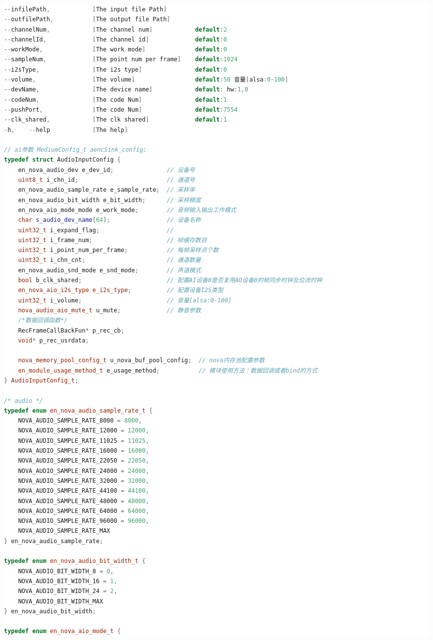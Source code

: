 ```c++
--infilePath,            [The input file Path]
--outfilePath,           [The output file Path]
--channelNum,            [The channel num]            default:2
--channelId,             [The channel id]             default:0
--workMode,              [The work mode]              default:0
--sampleNum,             [The point num per frame]    default:1024
--i2sType,               [The i2s type]               default:0
--volume,                [The volume]                 default:50 音量[alsa:0-100]
--devName,               [The device name]            default: hw:1,0
--codeNum,               [The code Num]               default:1
--pushPort,              [The code Num]               default:7554
--clk_shared,            [The clk shared]             default:1
-h,    --help            [The help]

// ai参数 MediumConfig_t aencSink_config;
typedef struct AudioInputConfig {
    en_nova_audio_dev e_dev_id;               // 设备号
    uint8_t i_chn_id;                         // 通道号
    en_nova_audio_sample_rate e_sample_rate;  // 采样率
    en_nova_audio_bit_width e_bit_width;      // 采样精度
    en_nova_aio_mode_mode e_work_mode;        // 音频输入输出工作模式
    char s_audio_dev_name[64];                // 设备名称
    uint32_t i_expand_flag;                   //
    uint32_t i_frame_num;                     // 帧缓存数目
    uint32_t i_point_num_per_frame;           // 每帧采样点个数
    uint32_t i_chn_cnt;                       // 通道数量
    en_nova_audio_snd_mode e_snd_mode;        // 声道模式
    bool b_clk_shared;                        // 配置AI设备0是否复用AO设备0的帧同步时钟及位流时钟
    en_nova_aio_i2s_type e_i2s_type;          // 配置设备I2S类型
    uint32_t i_volume;                        // 音量[alsa:0-100]
    nova_audio_aio_mute_t u_mute;             // 静音参数
    /*数据回调函数*/
    RecFrameCallBackFun* p_rec_cb;
    void* p_rec_usrdata;

    nova_memory_pool_config_t u_nova_buf_pool_config;  // nova内存池配置参数
    en_module_usage_method_t e_usage_method;           // 模块使用方法：数据回调或者bind的方式
} AudioInputConfig_t;

/* audio */
typedef enum en_nova_audio_sample_rate_t {
    NOVA_AUDIO_SAMPLE_RATE_8000 = 8000,
    NOVA_AUDIO_SAMPLE_RATE_12000 = 12000,
    NOVA_AUDIO_SAMPLE_RATE_11025 = 11025,
    NOVA_AUDIO_SAMPLE_RATE_16000 = 16000,
    NOVA_AUDIO_SAMPLE_RATE_22050 = 22050,
    NOVA_AUDIO_SAMPLE_RATE_24000 = 24000,
    NOVA_AUDIO_SAMPLE_RATE_32000 = 32000,
    NOVA_AUDIO_SAMPLE_RATE_44100 = 44100,
    NOVA_AUDIO_SAMPLE_RATE_48000 = 48000,
    NOVA_AUDIO_SAMPLE_RATE_64000 = 64000,
    NOVA_AUDIO_SAMPLE_RATE_96000 = 96000,
    NOVA_AUDIO_SAMPLE_RATE_MAX
} en_nova_audio_sample_rate;

typedef enum en_nova_audio_bit_width_t {
    NOVA_AUDIO_BIT_WIDTH_8 = 0,
    NOVA_AUDIO_BIT_WIDTH_16 = 1,
    NOVA_AUDIO_BIT_WIDTH_24 = 2,
    NOVA_AUDIO_BIT_WIDTH_MAX
} en_nova_audio_bit_width;

typedef enum en_nova_aio_mode_t {
```